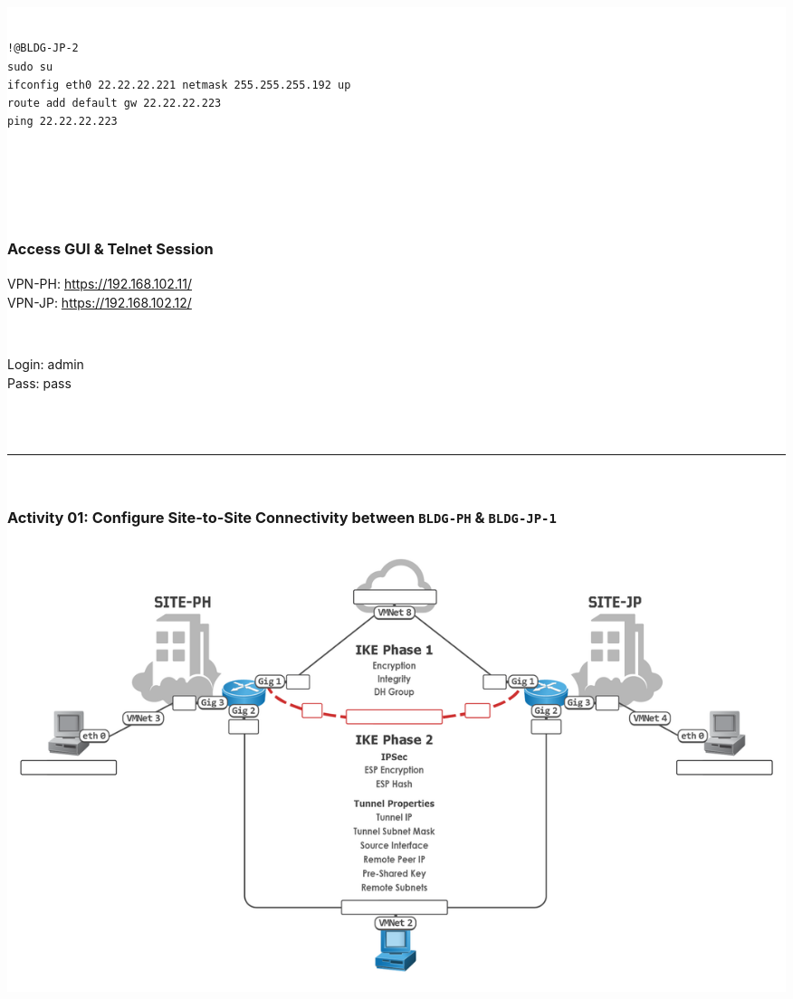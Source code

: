 <br>

~~~
!@BLDG-JP-2
sudo su
ifconfig eth0 22.22.22.221 netmask 255.255.255.192 up
route add default gw 22.22.22.223
ping 22.22.22.223
~~~

&nbsp;
---
&nbsp;

### Access GUI & Telnet Session
VPN-PH:  https://192.168.102.11/  
VPN-JP:  https://192.168.102.12/  

<br>

Login: admin  
Pass: pass  

<br>
<br>

---
&nbsp;

### Activity 01: Configure Site-to-Site Connectivity between `BLDG-PH` & `BLDG-JP-1`

![VPN](img/S2S-Blank.png)
